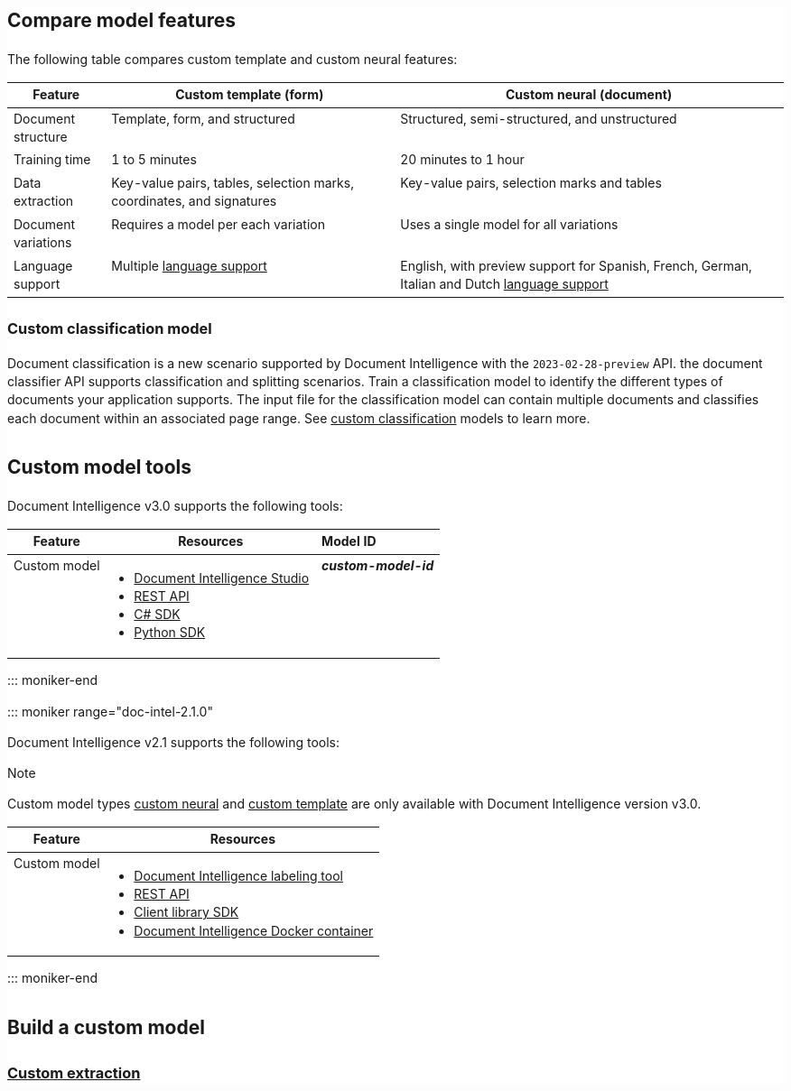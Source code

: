 ## Compare model features

The following table compares custom template and custom neural features:

|Feature|Custom template (form) | Custom neural (document) |
|---|---|---|
|Document structure|Template, form, and structured | Structured, semi-structured, and unstructured|
|Training time | 1 to 5 minutes | 20 minutes to 1 hour |
|Data extraction | Key-value pairs, tables, selection marks, coordinates, and signatures | Key-value pairs, selection marks and tables|
|Document variations | Requires a model per each variation | Uses a single model for all variations |
|Language support | Multiple [language support](language-support.md#read-layout-and-custom-form-template-model)  | English, with preview support for Spanish, French, German, Italian and Dutch [language support](language-support.md#custom-neural-model) |

### Custom classification model

 Document classification is a new scenario supported by Document Intelligence with the ```2023-02-28-preview``` API. the document classifier API supports classification and splitting scenarios. Train a classification model to identify the different types of documents your application supports. The input file for the classification model can contain multiple documents and classifies each document within an associated page range. See [custom classification](concept-custom-classifier.md) models to learn more.

## Custom model tools

Document Intelligence v3.0 supports the following tools:

| Feature | Resources | Model ID|
|---|---|:---|
|Custom model| <ul><li>[Document Intelligence Studio](https://formrecognizer.appliedai.azure.com/studio/customform/projects)</li><li>[REST API](https://westus.dev.cognitive.microsoft.com/docs/services/form-recognizer-api-2022-08-31/operations/AnalyzeDocument)</li><li>[C# SDK](quickstarts/get-started-sdks-rest-api.md?view=doc-intel-3.0.0&preserve-view=true)</li><li>[Python SDK](quickstarts/get-started-sdks-rest-api.md?view=doc-intel-3.0.0&preserve-view=true)</li></ul>|***custom-model-id***|

::: moniker-end

::: moniker range="doc-intel-2.1.0"

Document Intelligence v2.1 supports the following tools:

> [!NOTE]
> Custom model types [custom neural](concept-custom-neural.md) and [custom template](concept-custom-template.md) are only available with Document Intelligence version v3.0.

| Feature | Resources |
|---|---|
|Custom model| <ul><li>[Document Intelligence labeling tool](https://fott-2-1.azurewebsites.net)</li><li>[REST API](./how-to-guides/use-sdk-rest-api.md?pivots=programming-language-rest-api&preserve-view=true&tabs=windows&view=doc-intel-2.1.0#analyze-forms-with-a-custom-model)</li><li>[Client library SDK](~/articles/ai-services/document-intelligence/how-to-guides/use-sdk-rest-api.md?view=doc-intel-2.1.0&preserve-view=true)</li><li>[Document Intelligence Docker container](containers/install-run.md?tabs=custom#run-the-container-with-the-docker-compose-up-command)</li></ul>|

::: moniker-end

## Build a custom model

### [Custom extraction](#tab/extraction)
